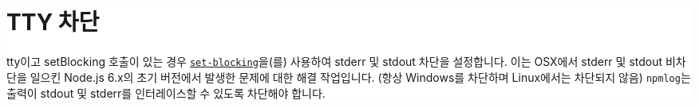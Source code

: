# <a name="blocking-ttys"></a>TTY 차단

tty이고 setBlocking 호출이 있는 경우 [`set-blocking`](https://npmjs.com/package/set-blocking)을(를) 사용하여 stderr 및 stdout 차단을 설정합니다.
이는 OSX에서 stderr 및 stdout 비차단을 일으킨 Node.js 6.x의 초기 버전에서 발생한 문제에 대한 해결 작업입니다. (항상 Windows를 차단하며 Linux에서는 차단되지 않음) `npmlog`는 출력이 stdout 및 stderr를 인터레이스할 수 있도록 차단해야 합니다.
